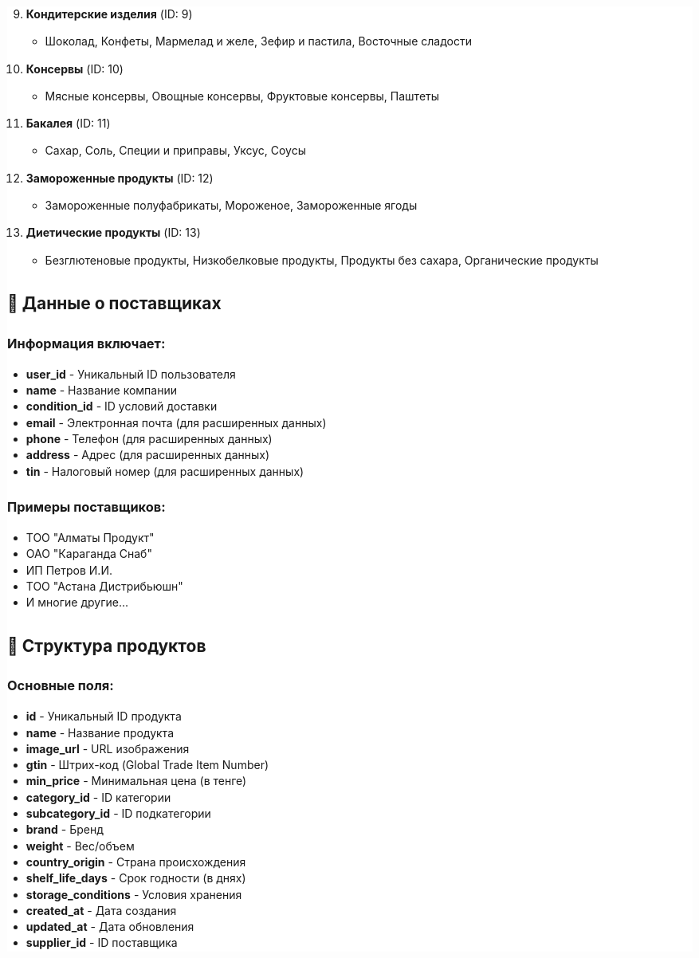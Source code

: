 9. **Кондитерские изделия** (ID: 9)
   - Шоколад, Конфеты, Мармелад и желе, Зефир и пастила, Восточные сладости

10. **Консервы** (ID: 10)
    - Мясные консервы, Овощные консервы, Фруктовые консервы, Паштеты

11. **Бакалея** (ID: 11)
    - Сахар, Соль, Специи и приправы, Уксус, Соусы

12. **Замороженные продукты** (ID: 12)
    - Замороженные полуфабрикаты, Мороженое, Замороженные ягоды

13. **Диетические продукты** (ID: 13)
    - Безглютеновые продукты, Низкобелковые продукты, Продукты без сахара, Органические продукты

## 🏪 Данные о поставщиках

### Информация включает:
- **user_id** - Уникальный ID пользователя
- **name** - Название компании
- **condition_id** - ID условий доставки
- **email** - Электронная почта (для расширенных данных)
- **phone** - Телефон (для расширенных данных)
- **address** - Адрес (для расширенных данных)
- **tin** - Налоговый номер (для расширенных данных)

### Примеры поставщиков:
- ТОО "Алматы Продукт"
- ОАО "Караганда Снаб"
- ИП Петров И.И.
- ТОО "Астана Дистрибьюшн"
- И многие другие...

## 🛒 Структура продуктов

### Основные поля:
- **id** - Уникальный ID продукта
- **name** - Название продукта
- **image_url** - URL изображения
- **gtin** - Штрих-код (Global Trade Item Number)
- **min_price** - Минимальная цена (в тенге)
- **category_id** - ID категории
- **subcategory_id** - ID подкатегории
- **brand** - Бренд
- **weight** - Вес/объем
- **country_origin** - Страна происхождения
- **shelf_life_days** - Срок годности (в днях)
- **storage_conditions** - Условия хранения
- **created_at** - Дата создания
- **updated_at** - Дата обновления
- **supplier_id** - ID поставщика
